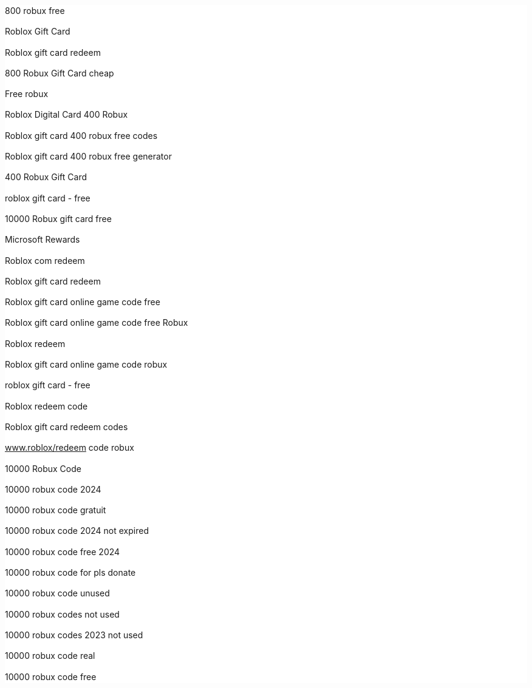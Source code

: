 800 robux free

Roblox Gift Card

Roblox gift card redeem

800 Robux Gift Card cheap

Free robux

Roblox Digital Card 400 Robux

Roblox gift card 400 robux free codes

Roblox gift card 400 robux free generator

400 Robux Gift Card

roblox gift card - free

10000 Robux gift card free

Microsoft Rewards

Roblox com redeem

Roblox gift card redeem

Roblox gift card online game code free

Roblox gift card online game code free Robux

Roblox redeem

Roblox gift card online game code robux

roblox gift card - free

Roblox redeem code

Roblox gift card redeem codes

www.roblox/redeem code robux

10000 Robux Code

10000 robux code 2024

10000 robux code gratuit

10000 robux code 2024 not expired

10000 robux code free 2024

10000 robux code for pls donate

10000 robux code unused

10000 robux codes not used

10000 robux codes 2023 not used

10000 robux code real

10000 robux code free
